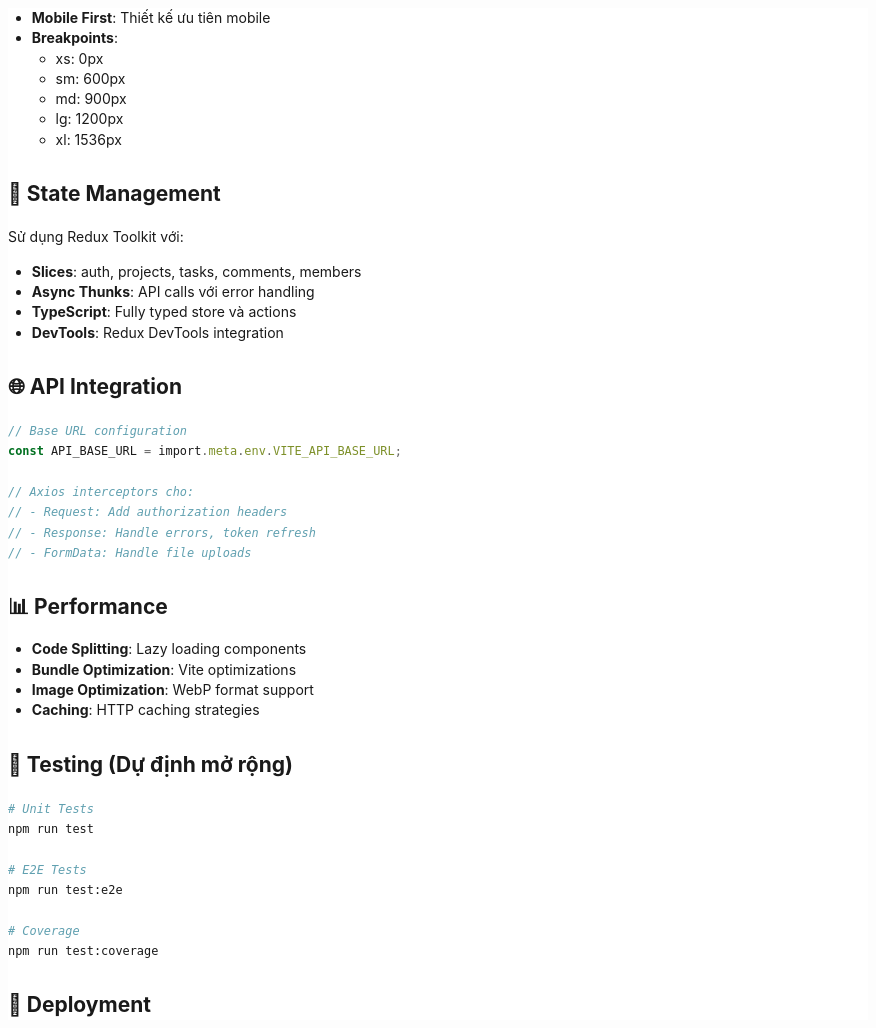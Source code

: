 - **Mobile First**: Thiết kế ưu tiên mobile
- **Breakpoints**:
  - xs: 0px
  - sm: 600px
  - md: 900px
  - lg: 1200px
  - xl: 1536px

## 🔄 State Management

Sử dụng Redux Toolkit với:

- **Slices**: auth, projects, tasks, comments, members
- **Async Thunks**: API calls với error handling
- **TypeScript**: Fully typed store và actions
- **DevTools**: Redux DevTools integration

## 🌐 API Integration

```typescript
// Base URL configuration
const API_BASE_URL = import.meta.env.VITE_API_BASE_URL;

// Axios interceptors cho:
// - Request: Add authorization headers
// - Response: Handle errors, token refresh
// - FormData: Handle file uploads
```

## 📊 Performance

- **Code Splitting**: Lazy loading components
- **Bundle Optimization**: Vite optimizations
- **Image Optimization**: WebP format support
- **Caching**: HTTP caching strategies

## 🧪 Testing (Dự định mở rộng)

```bash
# Unit Tests
npm run test

# E2E Tests
npm run test:e2e

# Coverage
npm run test:coverage
```

## 🚀 Deployment
